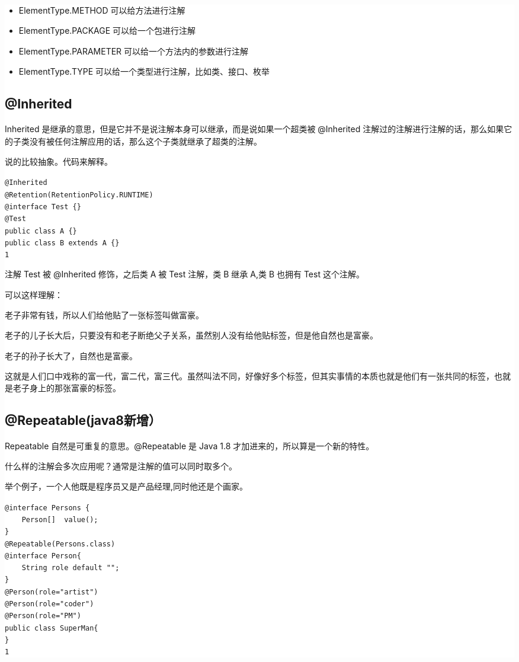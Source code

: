 - ElementType.METHOD 可以给方法进行注解

- ElementType.PACKAGE 可以给一个包进行注解

- ElementType.PARAMETER 可以给一个方法内的参数进行注解

- ElementType.TYPE 可以给一个类型进行注解，比如类、接口、枚举

## @Inherited

Inherited 是继承的意思，但是它并不是说注解本身可以继承，而是说如果一个超类被 @Inherited 注解过的注解进行注解的话，那么如果它的子类没有被任何注解应用的话，那么这个子类就继承了超类的注解。

说的比较抽象。代码来解释。

```
@Inherited
@Retention(RetentionPolicy.RUNTIME)
@interface Test {}
@Test
public class A {}
public class B extends A {}
1
```

注解 Test 被 @Inherited 修饰，之后类 A 被 Test 注解，类 B 继承 A,类 B 也拥有 Test 这个注解。

可以这样理解：

老子非常有钱，所以人们给他贴了一张标签叫做富豪。

老子的儿子长大后，只要没有和老子断绝父子关系，虽然别人没有给他贴标签，但是他自然也是富豪。

老子的孙子长大了，自然也是富豪。

这就是人们口中戏称的富一代，富二代，富三代。虽然叫法不同，好像好多个标签，但其实事情的本质也就是他们有一张共同的标签，也就是老子身上的那张富豪的标签。

## @Repeatable(java8新增）

Repeatable 自然是可重复的意思。@Repeatable 是 Java 1.8 才加进来的，所以算是一个新的特性。

什么样的注解会多次应用呢？通常是注解的值可以同时取多个。

举个例子，一个人他既是程序员又是产品经理,同时他还是个画家。

```
@interface Persons {
    Person[]  value();
}
@Repeatable(Persons.class)
@interface Person{
    String role default "";
}
@Person(role="artist")
@Person(role="coder")
@Person(role="PM")
public class SuperMan{
}
1
```
